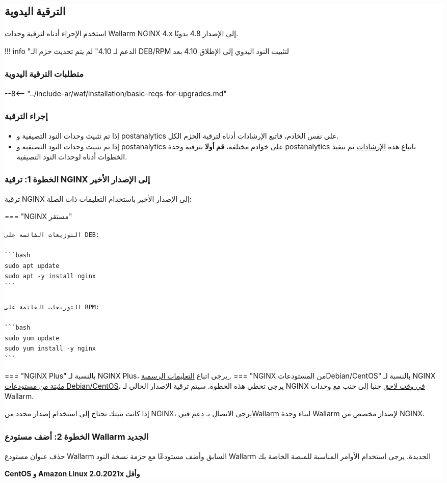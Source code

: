 ## الترقية اليدوية

استخدم الإجراء أدناه لترقية وحدات Wallarm NGINX 4.x إلى الإصدار 4.8 يدويًا.

!!! info "الدعم لـ 4.10"
    لم يتم تحديث حزم الـ DEB/RPM لتثبيت النود اليدوي إلى الإطلاق 4.10 بعد

### متطلبات الترقية اليدوية

--8<-- "../include-ar/waf/installation/basic-reqs-for-upgrades.md"

### إجراء الترقية

* إذا تم تثبيت وحدات النود التصيفية و postanalytics على نفس الخادم، فاتبع الإرشادات أدناه لترقية الحزم الكل.
* إذا تم تثبيت وحدات النود التصيفية و postanalytics على خوادم مختلفة، **قم أولا** بترقية وحدة postanalytics باتباع هذه [الإرشادات](separate-postanalytics.md) ثم تنفيذ الخطوات أدناه لوحدات النود التصيفية.

### الخطوة 1: ترقية NGINX إلى الإصدار الأخير

ترقية NGINX إلى الإصدار الأخير باستخدام التعليمات ذات الصلة:

=== "NGINX مستقر"

    التوزيعات القائمة على DEB:

    ```bash
    sudo apt update
    sudo apt -y install nginx
    ```

    التوزيعات القائمة على RPM:

    ```bash
    sudo yum update
    sudo yum install -y nginx
    ```
=== "NGINX Plus"
بالنسبة لـ NGINX Plus، يرجى اتباع [التعليمات الرسمية ](https://docs.nginx.com/nginx/admin-guide/installing-nginx/installing-nginx-plus/#upgrading-nginx-plus).
=== "NGINX من المستودعاتDebian/CentOS"
بالنسبة لـ NGINX [مثبتة من مستودعات Debian/CentOS](../installation/nginx/dynamic-module-from-distr.md)، يرجى تخطي هذه الخطوة. سيتم ترقية الإصدار الحالي لـ NGINX [في وقت لاحق](#step-4-upgrade-wallarm-packages) جنبا إلى جنب مع وحدات Wallarm.

إذا كانت بنيتك تحتاج إلى استخدام إصدار محدد من NGINX، يرجى الاتصال بـ [دعم فنيWallarm](mailto:support@wallarm.com) لبناء وحدة Wallarm لإصدار مخصص من NGINX.

### الخطوة 2: أضف مستودع Wallarm الجديد

حذف عنوان مستودع Wallarm السابق وأضف مستودعًا مع حزمة نسخة النود Wallarm الجديدة. يرجى استخدام الأوامر المناسبة للمنصة الخاصة بك

**CentOS و Amazon Linux 2.0.2021x وأقل**
